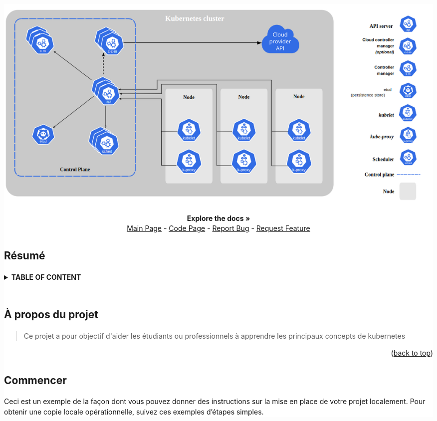 ![Kubernetes Cluster](/images/k8s-cluster.png)

<p align="center">
<strong>Explore the docs »</strong></a><br />
    <a href="https://marcossilvestrini.github.io/learning-kubernetes/">Main Page</a>
    -
    <a href="https://github.com/marcossilvestrini/learning-kubernetes">Code Page</a>
    -
    <a href="https://github.com/marcossilvestrini/learning-kubernetes/issues">Report Bug</a>
    -
    <a href="https://github.com/marcossilvestrini/learning-kubernetes/issues">Request Feature</a>
</p>

## Résumé

<details><summary><b>TABLE OF CONTENT</b></summary></details><br>

<a name="about-the-project"></a>

## À propos du projet

> Ce projet a pour objectif d'aider les étudiants ou professionnels à apprendre les principaux concepts de kubernetes

<p align="right">(<a href="#readme-top">back to top</a>)</p>

<a name="getting-started"></a>

## Commencer

Ceci est un exemple de la façon dont vous pouvez donner des instructions sur la mise en place de votre projet localement.
Pour obtenir une copie locale opérationnelle, suivez ces exemples d’étapes simples.
